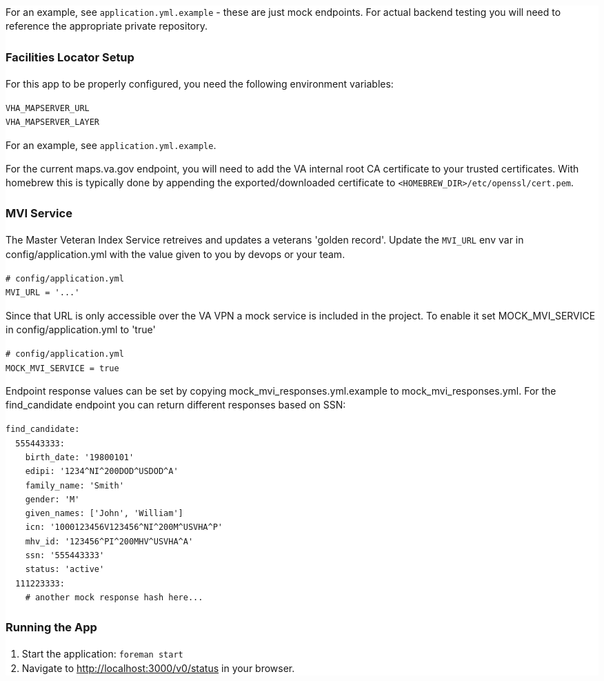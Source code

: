 For an example, see `application.yml.example` - these are just mock endpoints.
For actual backend testing you will need to reference the appropriate private repository.

### Facilities Locator Setup
For this app to be properly configured, you need the following environment variables:
```
VHA_MAPSERVER_URL
VHA_MAPSERVER_LAYER
```

For an example, see `application.yml.example`.

For the current maps.va.gov endpoint, you will need to add the VA internal root CA
certificate to your trusted certificates. With homebrew this is typically done by
appending the exported/downloaded certificate to `<HOMEBREW_DIR>/etc/openssl/cert.pem`.

### MVI Service
The Master Veteran Index Service retreives and updates a veterans 'golden record'.
Update the `MVI_URL` env var in config/application.yml with the value given to you
by devops or your team.
```
# config/application.yml
MVI_URL = '...'
```
Since that URL is only accessible over the VA VPN a mock service is included in the project.
To enable it set MOCK_MVI_SERVICE in config/application.yml to 'true'
```
# config/application.yml
MOCK_MVI_SERVICE = true
```
Endpoint response values can be set by copying mock_mvi_responses.yml.example to
mock_mvi_responses.yml. For the find_candidate
endpoint you can return different responses based on SSN:
```
find_candidate:
  555443333:
    birth_date: '19800101'
    edipi: '1234^NI^200DOD^USDOD^A'
    family_name: 'Smith'
    gender: 'M'
    given_names: ['John', 'William']
    icn: '1000123456V123456^NI^200M^USVHA^P'
    mhv_id: '123456^PI^200MHV^USVHA^A'
    ssn: '555443333'
    status: 'active'
  111223333:
    # another mock response hash here...
```

### Running the App
1. Start the application: `foreman start`
1. Navigate to <http://localhost:3000/v0/status> in your browser.

